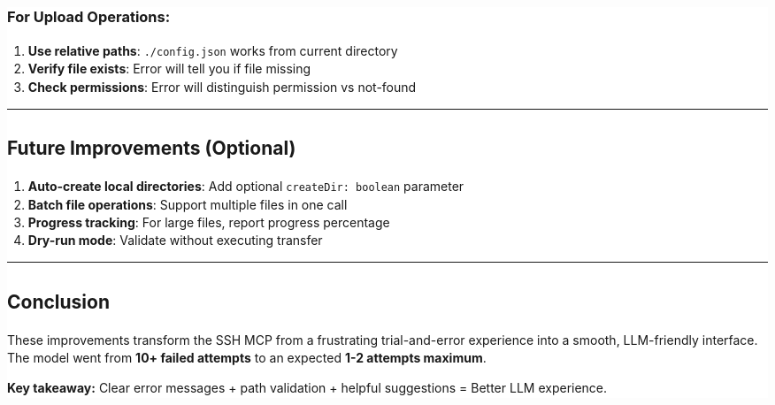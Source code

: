### For Upload Operations:
1. **Use relative paths**: `./config.json` works from current directory
2. **Verify file exists**: Error will tell you if file missing
3. **Check permissions**: Error will distinguish permission vs not-found

---

## Future Improvements (Optional)

1. **Auto-create local directories**: Add optional `createDir: boolean` parameter
2. **Batch file operations**: Support multiple files in one call
3. **Progress tracking**: For large files, report progress percentage
4. **Dry-run mode**: Validate without executing transfer

---

## Conclusion

These improvements transform the SSH MCP from a frustrating trial-and-error experience into a smooth, LLM-friendly interface. The model went from **10+ failed attempts** to an expected **1-2 attempts maximum**.

**Key takeaway:** Clear error messages + path validation + helpful suggestions = Better LLM experience.
